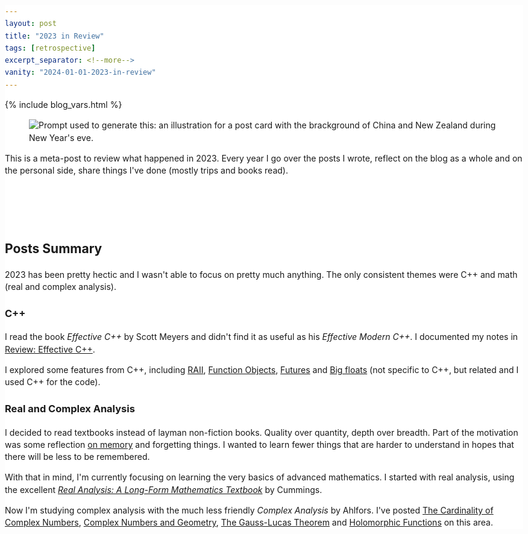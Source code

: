 ```yaml
---
layout: post
title: "2023 in Review"
tags: [retrospective]
excerpt_separator: <!--more-->
vanity: "2024-01-01-2023-in-review"
---
```

{% include blog_vars.html %}

<figure class="image_float_left">
  <img src="{{resources_path}}/thumbnail.png" alt="Prompt used to generate this: an illustration for a post card with the brackground of China and New Zealand during New Year's eve." />
</figure>

This is a meta-post to review what happened in 2023. Every year I go over the posts I wrote, reflect on the blog as a whole and on the personal side, share things I've done (mostly trips and books read).
<br /><br />


<br /><br />
## Posts Summary

2023 has been pretty hectic and I wasn't able to focus on pretty much anything. The only consistent themes were C++ and math (real and complex analysis).

### C++

I read the book *Effective C++* by Scott Meyers and didn't find it as useful as his *Effective Modern C++*. I documented my notes in [Review: Effective C++](https://www.kuniga.me/blog/2023/02/15/review-effective-cpp.html).

I explored some features from C++, including [RAII](https://www.kuniga.me/blog/2023/04/29/raii.html), [Function Objects](https://www.kuniga.me/blog/2023/06/01/functions-in-cpp.html), [Futures](https://www.kuniga.me/blog/2023/06/08/futures-in-cpp.html) and [Big floats](https://www.kuniga.me/blog/2023/07/24/big-floats.html) (not specific to C++, but related and I used C++ for the code).

### Real and Complex Analysis

I decided to read textbooks instead of layman non-fiction books. Quality over quantity, depth over breadth. Part of the motivation was some reflection [on memory](https://www.kuniga.me/blog/2022/12/27/on-memory.html) and forgetting things. I wanted to learn fewer things that are harder to understand in hopes that there will be less to be remembered.

With that in mind, I'm currently focusing on learning the very basics of advanced mathematics. I started with real analysis, using the excellent *[Real Analysis: A Long-Form Mathematics Textbook](https://www.kuniga.me/blog/2023/04/21/review-real-analysis.html)* by Cummings.

Now I'm studying complex analysis with the much less friendly *Complex Analysis* by Ahlfors. I've posted [The Cardinality of Complex Numbers](https://www.kuniga.me/blog/2023/09/16/cardinality-of-complex.html), [Complex Numbers and Geometry](https://www.kuniga.me/blog/2023/10/02/complex-geometry.html), [The Gauss-Lucas Theorem](https://www.kuniga.me/blog/2023/11/03/gauss-lucas-theorem.html) and [Holomorphic Functions](https://www.kuniga.me/blog/2023/12/21/holomorphic-functions.html) on this area.
